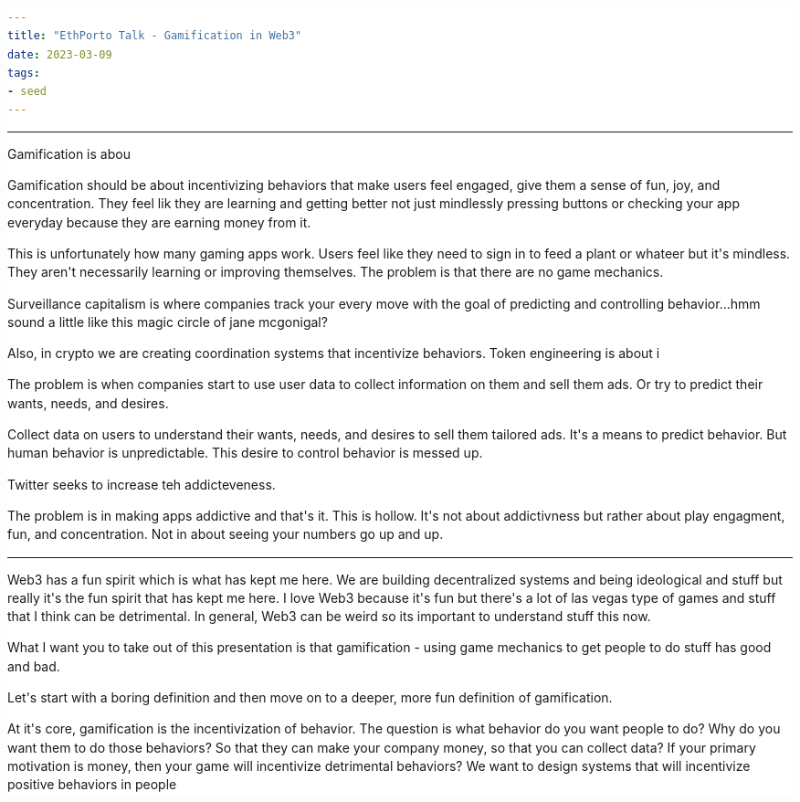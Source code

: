 ```yaml
---
title: "EthPorto Talk - Gamification in Web3"
date: 2023-03-09
tags:
- seed
---
```


------
Gamification is  abou

Gamification should be about incentivizing behaviors that make users feel engaged, give them a sense of fun, joy, and concentration. They feel lik they are learning and getting better not just mindlessly pressing buttons or checking your app everyday because they are earning money from it. 

This is unfortunately how many gaming apps work. Users feel like they need to sign in to feed a plant or whateer but it's mindless. They aren't necessarily learning or improving themselves. The problem is that there are no game mechanics. 

Surveillance capitalism is where companies track your every move with the goal of predicting and controlling behavior...hmm sound a little like this magic circle of jane mcgonigal? 

Also, in crypto we are creating coordination systems that incentivize behaviors. Token engineering is about i

The problem is when companies start to use user data to collect information on them and sell them ads. Or try to predict their wants, needs, and desires. 

Collect data on users to understand their wants, needs, and desires to sell them tailored ads. It's a means to predict behavior. But human behavior is unpredictable. This desire to control behavior is messed up. 

Twitter seeks to increase teh addicteveness. 

The problem is in making apps addictive and that's it. This is hollow. It's not about addictivness but rather about play engagment, fun, and concentration. Not in about seeing your numbers go up and up. 

---

Web3 has a fun spirit which is what has kept me here. We are building decentralized systems and being ideological and stuff but really it's the fun spirit that has kept me here. I love Web3 because it's fun but there's a lot of las vegas type of games and stuff that I think can be detrimental. In general, Web3 can be weird so its important to understand stuff this now. 

What I want you to take out of this presentation is that gamification - using game mechanics to get people to do stuff has good and bad. 

Let's start with a boring definition and then move on to a deeper, more fun definition of gamification. 

At it's core, gamification is the incentivization of behavior. The question is what behavior do you want people to do? Why do you want them to do those behaviors? So that they can make your company money, so that you can collect data? If your primary motivation is money, then your game will incentivize detrimental behaviors? We want to design systems that will incentivize positive behaviors in people
